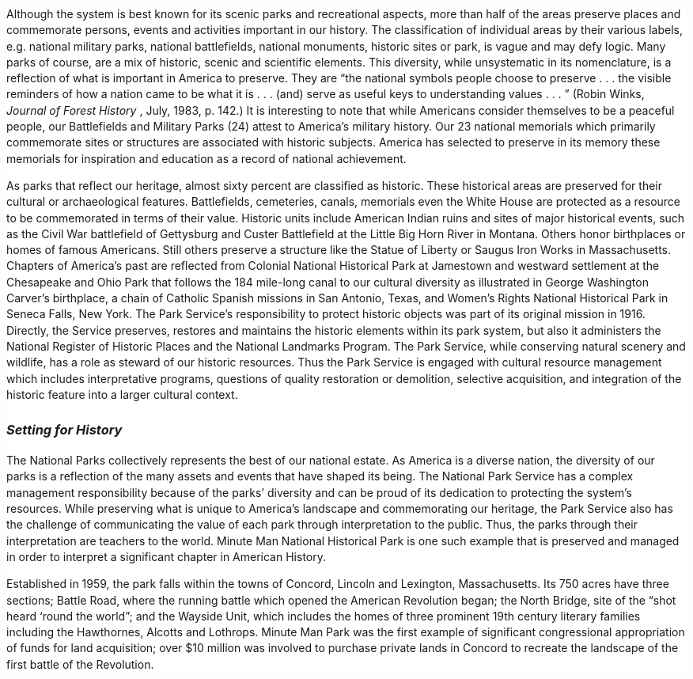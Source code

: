 <p>
Although the system is best known for its scenic parks and recreational aspects, more than half of the areas preserve places and commemorate persons, events and activities important in our history. The classification of individual areas by their various labels, e.g. national military parks, national battlefields, national monuments, historic sites or park, is vague and may defy logic. Many parks of course, are a mix of historic, scenic and scientific elements. This diversity, while unsystematic in its nomenclature, is a reflection of what is important in America to preserve. They are “the national symbols people choose to preserve . . . the visible reminders of how a nation came to be what it is . . . (and) serve as useful keys to understanding values . . . ” (Robin Winks,
<i>
Journal of
</i>
<i>
Forest History
</i>
, July, 1983, p. 142.) It is interesting to note that while Americans consider themselves to be a peaceful people, our Battlefields and Military Parks (24) attest to America’s military history. Our 23 national memorials which primarily commemorate sites or structures are associated with historic subjects. America has selected to preserve in its memory these memorials for inspiration and education as a record of national achievement.
</p>
<p>
As parks that reflect our heritage, almost sixty percent are classified as historic. These historical areas are preserved for their cultural or archaeological features. Battlefields, cemeteries, canals, memorials even the White House are protected as a resource to be commemorated in terms of their value. Historic units include American Indian ruins and sites of major historical events, such as the Civil War battlefield of Gettysburg and Custer Battlefield at the Little Big Horn River in Montana. Others honor birthplaces or homes of famous Americans. Still others preserve a structure like the Statue of Liberty or Saugus Iron Works in Massachusetts. Chapters of America’s past are reflected from Colonial National Historical Park at Jamestown and westward settlement at the Chesapeake and Ohio Park that follows the 184 mile-long canal to our cultural diversity as illustrated in George Washington Carver’s birthplace, a chain of Catholic Spanish missions in San Antonio, Texas, and Women’s Rights National Historical Park in Seneca Falls, New York. The Park Service’s responsibility to protect historic objects was part of its original mission in 1916. Directly, the Service preserves, restores and maintains the historic elements within its park system, but also it administers the National Register of Historic Places and the National Landmarks Program. The Park Service, while conserving natural scenery and wildlife, has a role as steward of our historic resources. Thus the Park Service is engaged with cultural resource management which includes interpretative programs, questions of quality restoration or demolition, selective acquisition, and integration of the historic feature into a larger cultural context.
</p>
<h3>
<i>
Setting for History
</i>
</h3>
The National Parks collectively represents the best of our national estate. As America is a diverse nation, the diversity of our parks is a reflection of the many assets and events that have shaped its being. The National Park Service has a complex management responsibility because of the parks’ diversity and can be proud of its dedication to protecting the system’s resources. While preserving what is unique to America’s landscape and commemorating our heritage, the Park Service also has the challenge of communicating the value of each park through interpretation to the public. Thus, the parks through their interpretation are teachers to the world. Minute Man National Historical Park is one such example that is preserved and managed in order to interpret a significant chapter in American History.
<p>
Established in 1959, the park falls within the towns of Concord, Lincoln and Lexington, Massachusetts. Its 750 acres have three sections; Battle Road, where the running battle which opened the American Revolution began; the North Bridge, site of the “shot heard ‘round the world”; and the Wayside Unit, which includes the homes of three prominent 19th century literary families including the Hawthornes, Alcotts and Lothrops. Minute Man Park was the first example of significant congressional appropriation of funds for land acquisition; over $10 million was involved to purchase private lands in Concord to recreate the landscape of the first battle of the Revolution.
</p>